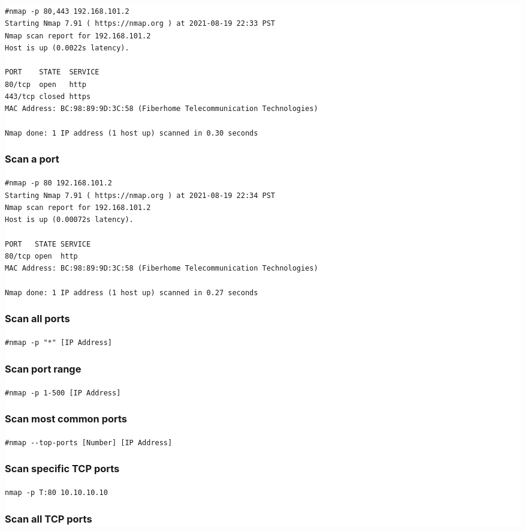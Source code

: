 ```
#nmap -p 80,443 192.168.101.2
Starting Nmap 7.91 ( https://nmap.org ) at 2021-08-19 22:33 PST
Nmap scan report for 192.168.101.2
Host is up (0.0022s latency).

PORT    STATE  SERVICE
80/tcp  open   http
443/tcp closed https
MAC Address: BC:98:89:9D:3C:58 (Fiberhome Telecommunication Technologies)

Nmap done: 1 IP address (1 host up) scanned in 0.30 seconds

```

### Scan a port

```
#nmap -p 80 192.168.101.2
Starting Nmap 7.91 ( https://nmap.org ) at 2021-08-19 22:34 PST
Nmap scan report for 192.168.101.2
Host is up (0.00072s latency).

PORT   STATE SERVICE
80/tcp open  http
MAC Address: BC:98:89:9D:3C:58 (Fiberhome Telecommunication Technologies)

Nmap done: 1 IP address (1 host up) scanned in 0.27 seconds
```

### Scan all ports

```
#nmap -p "*" [IP Address]
```

### Scan port range

```
#nmap -p 1-500 [IP Address]
```

### Scan most common ports

```
#nmap --top-ports [Number] [IP Address]
```

### Scan specific TCP ports

```
nmap -p T:80 10.10.10.10
```

### Scan all TCP ports
